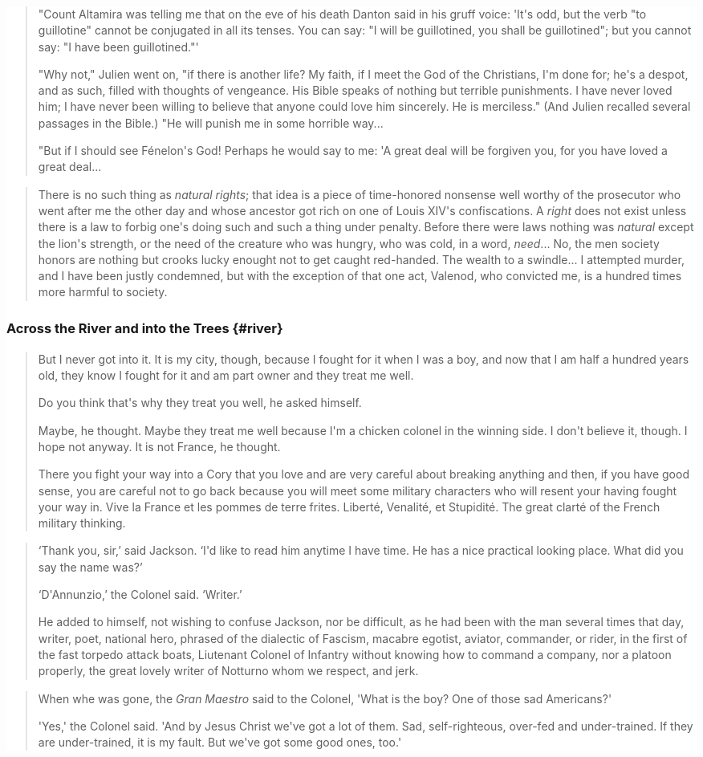 > "Count Altamira was telling me that on the eve of his death Danton said in his gruff voice: 'It's odd, but the verb "to guillotine" cannot be conjugated in all its tenses. You can say: "I will be guillotined, you shall be guillotined"; but you cannot say: "I have been guillotined."'
>
> "Why not," Julien went on, "if there is another life? My faith, if I meet the God of the Christians, I'm done for; he's a despot, and as such, filled with thoughts of vengeance. His Bible speaks of nothing but terrible punishments. I have never loved him; I have never been willing to believe that anyone could love him sincerely. He is merciless." (And Julien recalled several passages in the Bible.) "He will punish me in some horrible way...
>
> "But if I should see Fénelon's God! Perhaps he would say to me: 'A great deal will be forgiven you, for you have loved a great deal...

> There is no such thing as _natural rights_; that idea is a piece of time-honored nonsense well worthy of the prosecutor who went after me the other day and whose ancestor got rich on one of Louis XIV's confiscations. A _right_ does not exist unless there is a law to forbig one's doing such and such a thing under penalty. Before there were laws nothing was _natural_ except the lion's strength, or the need of the creature who was hungry, who was cold, in a word, _need_... No, the men society honors are nothing but crooks lucky enought not to get caught red-handed. The wealth to a swindle... I attempted murder, and I have been justly condemned, but with the exception of that one act, Valenod, who convicted me, is a hundred times more harmful to society.

### Across the River and into the Trees {#river}
> But I never got into it. It is my city, though, because I fought for it when I was a boy, and now that I am half a hundred years old, they know I fought for it and am part owner and they treat me well.
>
> Do you think that's why they treat you well, he asked himself.
>
> Maybe, he thought. Maybe they treat me well because I'm a chicken colonel in the winning side. I don't believe it, though. I hope not anyway. It is not France, he thought.
>
> There you fight your way into a Cory that you love and are very careful about breaking anything and then, if you have good sense, you are careful not to go back because you will meet some military characters who will resent your having fought your way in. Vive la France et les pommes de terre frites. Liberté, Venalité, et Stupidité. The great clarté of the French military thinking.

> ‘Thank you, sir,’ said Jackson. ‘I'd like to read him anytime I have time. He has a nice practical looking place. What did you say the name was?’
>
> ‘D'Annunzio,’ the Colonel said. ‘Writer.’
>
> He added to himself, not wishing to confuse Jackson, nor be difficult, as he had been with the man several times that day, writer, poet, national hero, phrased of the dialectic of Fascism, macabre egotist, aviator, commander, or rider, in the first of the fast torpedo attack boats, Liutenant Colonel of Infantry without knowing how to command a company, nor a platoon properly, the great lovely writer of Notturno whom we respect, and jerk.

> When whe was gone, the _Gran Maestro_ said to the Colonel, 'What is the boy? One of those sad Americans?'
>
> 'Yes,' the Colonel said. 'And by Jesus Christ we've got a lot of them. Sad, self-righteous, over-fed and under-trained. If they are under-trained, it is my fault. But we've got some good ones, too.'

